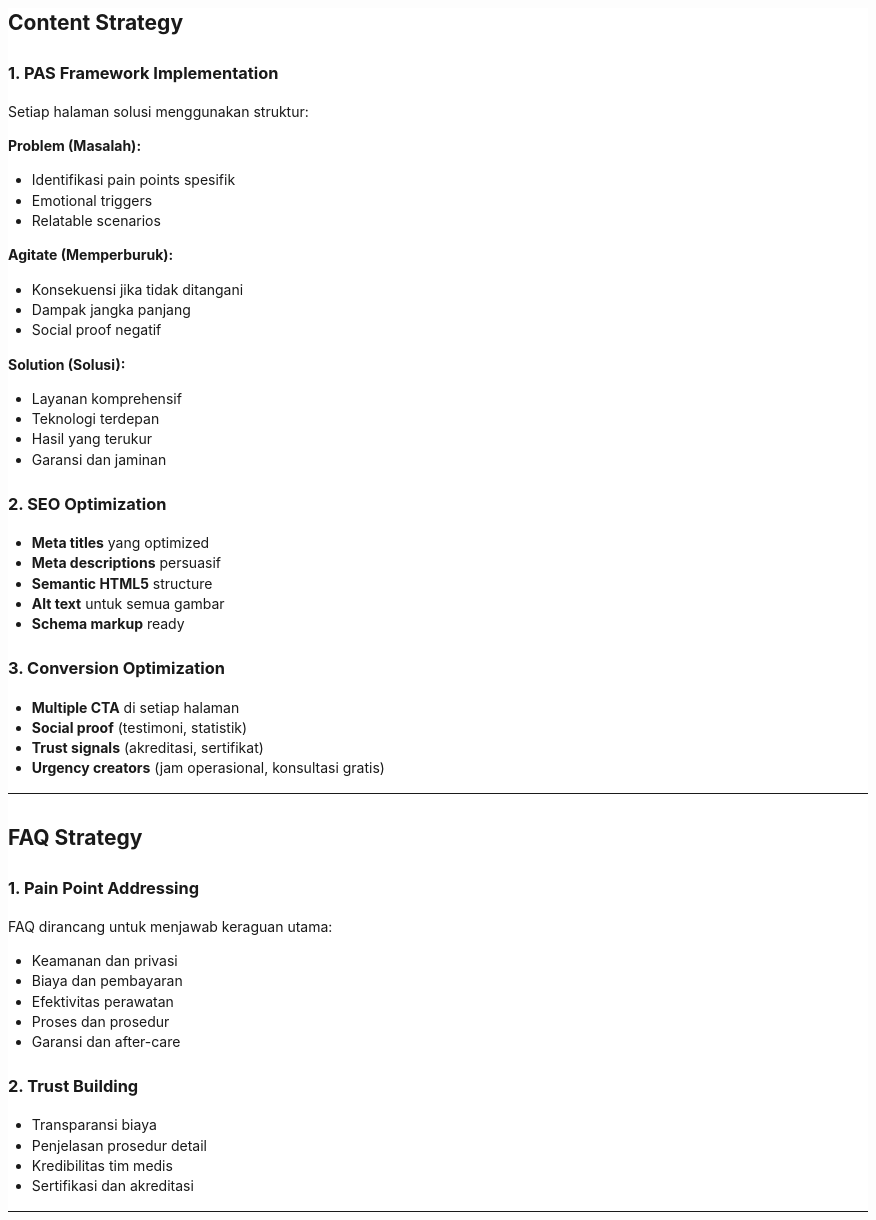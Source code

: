 
## Content Strategy

### 1. PAS Framework Implementation
Setiap halaman solusi menggunakan struktur:

**Problem (Masalah):**
- Identifikasi pain points spesifik
- Emotional triggers
- Relatable scenarios

**Agitate (Memperburuk):**
- Konsekuensi jika tidak ditangani
- Dampak jangka panjang
- Social proof negatif

**Solution (Solusi):**
- Layanan komprehensif
- Teknologi terdepan
- Hasil yang terukur
- Garansi dan jaminan

### 2. SEO Optimization
- **Meta titles** yang optimized
- **Meta descriptions** persuasif
- **Semantic HTML5** structure
- **Alt text** untuk semua gambar
- **Schema markup** ready

### 3. Conversion Optimization
- **Multiple CTA** di setiap halaman
- **Social proof** (testimoni, statistik)
- **Trust signals** (akreditasi, sertifikat)
- **Urgency creators** (jam operasional, konsultasi gratis)

---

## FAQ Strategy

### 1. Pain Point Addressing
FAQ dirancang untuk menjawab keraguan utama:
- Keamanan dan privasi
- Biaya dan pembayaran
- Efektivitas perawatan
- Proses dan prosedur
- Garansi dan after-care

### 2. Trust Building
- Transparansi biaya
- Penjelasan prosedur detail
- Kredibilitas tim medis
- Sertifikasi dan akreditasi

---